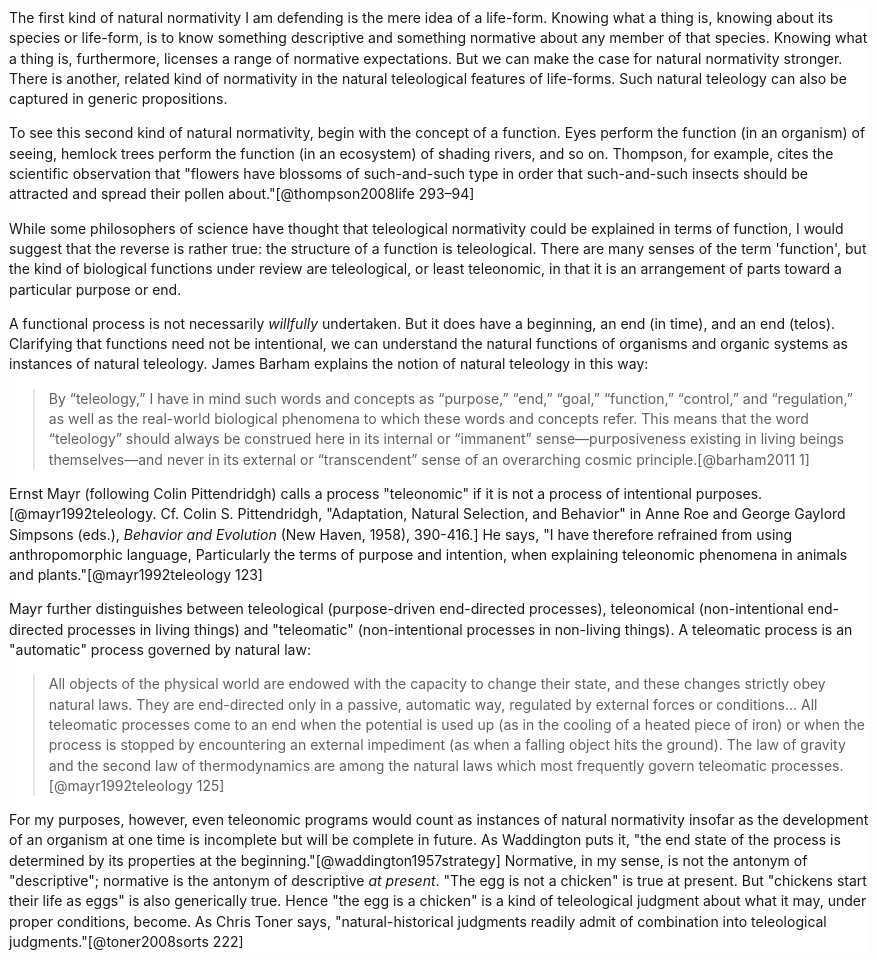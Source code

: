 The first kind of natural normativity I am defending is the mere idea of a life-form. Knowing what a thing is, knowing about its species or life-form, is to know something descriptive and something normative about any member of that species. Knowing what a thing is, furthermore, licenses a range of normative expectations. But we can make the case for natural normativity stronger. There is another, related kind of normativity in the natural teleological features of life-forms. Such natural teleology can also be captured in generic propositions. 

To see this second kind of natural normativity, begin with the concept of a function. Eyes perform the function (in an organism) of seeing, hemlock trees perform the function (in an ecosystem) of shading rivers, and so on. Thompson, for example, cites the scientific observation that "flowers have blossoms of such-and-such type in order that such-and-such insects should be attracted and spread their pollen about."[@thompson2008life 293–94] 

While some philosophers of science have thought that teleological normativity could be explained in terms of function, I would suggest that the reverse is rather true: the structure of a function is teleological. There are many senses of the term 'function', but the kind of biological functions under review are teleological, or least teleonomic, in that it is an arrangement of parts toward a particular purpose or end. 

A functional process is not necessarily *willfully* undertaken. But it does have a beginning, an end (in time), and an end (telos). Clarifying that functions need not be intentional, we can understand the natural functions of organisms and organic systems as instances of natural teleology. James Barham explains the notion of natural teleology in this way: 

>By “teleology,” I have in mind such words and concepts as “purpose,” “end,” “goal,” “function,” “control,” and “regulation,” as well as the real-world biological phenomena to which these words and concepts refer. This means that the word “teleology” should always be construed here in its internal or “immanent” sense—purposiveness existing in living beings themselves—and never in its external or “transcendent” sense of an overarching cosmic principle.[@barham2011 1]

Ernst Mayr (following Colin Pittendridgh) calls a process "teleonomic" if it is not a process of intentional purposes.[@mayr1992teleology. Cf. Colin S. Pittendridgh, "Adaptation, Natural Selection, and Behavior" in Anne Roe and George Gaylord Simpsons (eds.), *Behavior and Evolution* (New Haven, 1958), 390-416.] He says, "I have therefore refrained from using anthropomorphic language, Particularly the terms of purpose and intention, when explaining teleonomic phenomena in animals and plants."[@mayr1992teleology 123] 

Mayr further distinguishes between teleological (purpose-driven end-directed processes), teleonomical (non-intentional end-directed processes in living things) and "teleomatic" (non-intentional processes in non-living things). A teleomatic process is an "automatic" process governed by natural law: 

>All objects of the physical world are endowed with the capacity to change their state, and these changes strictly obey natural laws. They are end-directed only in a passive, automatic way, regulated by external forces or conditions... All teleomatic processes come to an end when the potential is used up (as in the cooling of a heated piece of iron) or when the process is stopped by encountering an external impediment (as when a falling object hits the ground). The law of gravity and the second law of thermodynamics are among the natural laws which most frequently govern teleomatic processes.[@mayr1992teleology 125] 

For my purposes, however, even teleonomic programs would count as instances of natural normativity insofar as the development of an organism at one time is incomplete but will be complete in future. As Waddington puts it, "the end state of the process is determined by its properties at the beginning."[@waddington1957strategy] Normative, in my sense, is not the antonym of "descriptive"; normative is the antonym of descriptive *at present*. "The egg is not a chicken" is true at present. But "chickens start their life as eggs" is also generically true. Hence "the egg is a chicken" is a kind of teleological judgment about what it may, under proper conditions, become. As Chris Toner says, "natural-historical judgments readily admit of combination into teleological judgments."[@toner2008sorts 222] 


[^20]: The a picture of nature as a manifold of purely descriptive and non-normative facts, entities, properties, and laws is what McDowell calls "bald nature". A better term would be "Laplacian nature," since the notion that the cosmos is coldly factual, bald of values, and disenchanted from any supernatural esoterica, aligns more closely with Pierre-Simon Laplace's mathematical picture of nature. Laplace pictured nature as a set of cold, abstract, and necessary relations. Realism about natural normativity is incompatible with the Laplacian picture. But his picture is, I would dare to say, unscientific. At the very least, it is not *the only* scientific picture. Regardless, Laplacian nature emphatically does not include natural norms.
[^22]: *A Treatise of Human Nature* book III, part I, section I.
[^21]: Arnhart and MacIntyre argue that Hume himself allows for a kind of inference from "is" to "ought" in other places. (Cf. @arnhart1995new; @macintyre1959hume) I think Moore is the one to blame (or to give the credit). 
[^23]: While scientific realism is not uncontroversial per se, my intended audience are committed scientific realists or sympathetic to realism. By minimal scientific realism, I mean something quite general, such as the belief that most sciences, when successful, describe the world. Thus, Anjan Chakravartty: “Scientific realism is a positive epistemic attitude towards the content of our best theories and models, recommending belief in both observable and unobservable aspects of the world described by the sciences. This epistemic attitude has important metaphysical and semantic dimensions, and these various commitments are contested by a number of rival epistemologies of science, known collectively as forms of scientific antirealism… Metaphysically, realism is committed to the mind-independent existence of the world investigated by the sciences. This idea is best clarified in contrast with positions that deny it. For instance, it is denied by any position that falls under the traditional heading of ‘idealism’… Semantically, realism is committed to a literal interpretation of scientific claims about the world. In common parlance, realists take theoretical statements at “face value”. According to realism, claims about scientific entities, processes, properties, and relations, whether they be observable or unobservable, should be construed literally as having truth values, whether true or false…Epistemologically, realism is committed to the idea that theoretical claims (interpreted literally as describing a mind-independent reality) constitute knowledge of the world.” (Cf. @sepscientificrealism.)  McDowell, as a sort of idealist, will deny this minimal scientific realism in favor of something a bit more idealist, as we shall see.
[^24]: Cf. Bacon, *New Organon*, Book I. XLVIII “Although the most general principles in nature ought to be held merely positive, as they are discovered, and cannot with truth be referred to a cause, nevertheless the human understanding being unable to rest still seeks something prior in the order of nature. And then it is that in struggling toward that which is further off it falls back upon that which is nearer at hand, namely, on final causes, which have relation clearly to the nature of man rather than to the nature of the universe; and from this source have strangely defiled philosophy.”
[^25]: That is not to say that the denial is not worth considering. It might well be true. My point in calling the denial 'absurd' is to say that if it is true, an absurdity is true. If it is true, then the truth is absurd. And reality itself might well be absurd. I don't think it is, but there have been many philosophers who have thought so, and such thoughts cannot be justly dismissed without consideration. Since absurdist philosophers are not my primary audience, I simply lay the issue aside.
[^30]: As Michael Mautner explains, all living things (on earth at least) share common ancestors and even share genetic material: "...phylogenetic trees indicate that all terrestrial life can be traced to a common ancestor. Organisms as different from us as yeasts share half; mice, over 90%, chimpanzees, over 95%, and different human individuals share over 99% of our genome. These scientific insights give a deeper meaning to the unity of all Life. Our complex molecular patterns are common to all organic gene/protein life and distinguish us from any other phenomena of nature." @mautner2009life 434-5.
[^31]: I shall use 'practical rationality' and 'practical reason' as synonymous. Warren Quinn uses 'practical reason' to mean the faculty and 'practical rationality' to mean the excellence use of the faculty. In a later chapter, I will contrast the faculty with 'practical wisdom', which is the excellence thereof. Cf. @quinn1992rationality.
[^32]: The biological claims include the following: The earth, which is very old, has given rise to simple life forms which have become over slow and gradual changes given rise to myriad life forms, some of which are very complex. The driving mechanism of this process is natural selecting acting on the genetic mutations of a given population. All of life originated from one original place and species. A philosophical claim, often appended to the biological ones, is that the process of natural selection is *unguided by any causes but material-efficient mechanical ones.* But this claim is a philosophical belief, not a biological one. Polemicists will sometimes cite the popularity of the philosophical belief among biologists as proof that it is a "biological" claim. But we do not determine truth by vote. If belief in God was popular among biologists of a certain era, it does not follow that theological claims are strictly biological claims. 